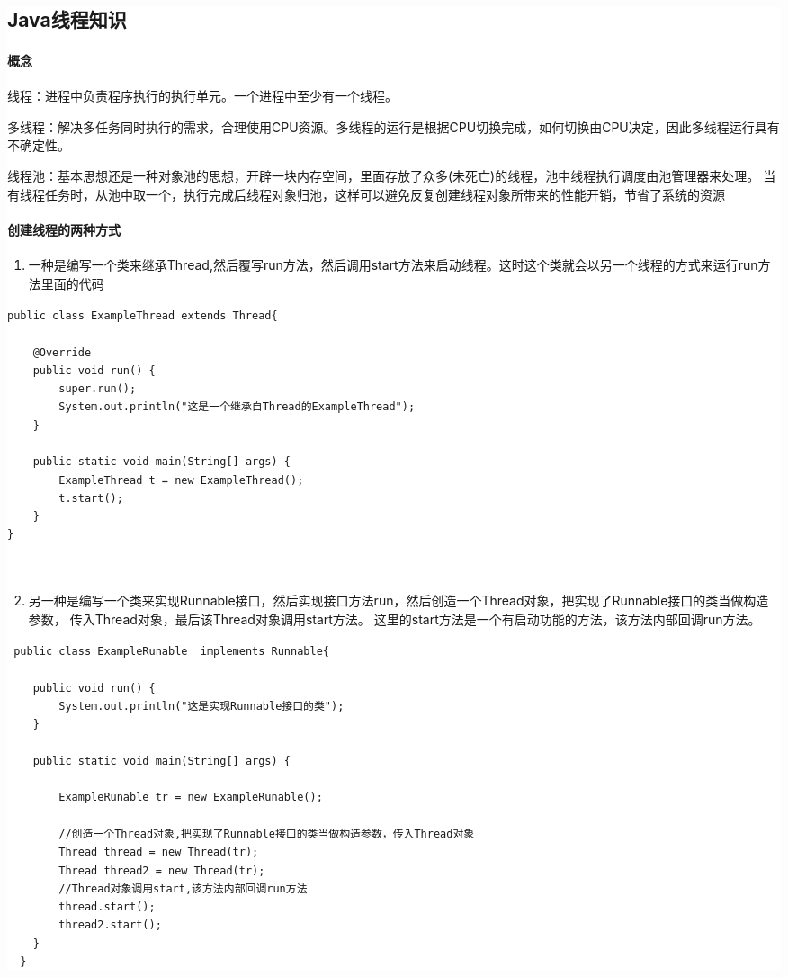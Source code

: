 
## Java线程知识

#### 概念

线程：进程中负责程序执行的执行单元。一个进程中至少有一个线程。

多线程：解决多任务同时执行的需求，合理使用CPU资源。多线程的运行是根据CPU切换完成，如何切换由CPU决定，因此多线程运行具有不确定性。

线程池：基本思想还是一种对象池的思想，开辟一块内存空间，里面存放了众多(未死亡)的线程，池中线程执行调度由池管理器来处理。
当有线程任务时，从池中取一个，执行完成后线程对象归池，这样可以避免反复创建线程对象所带来的性能开销，节省了系统的资源


#### 创建线程的两种方式


1. 一种是编写一个类来继承Thread,然后覆写run方法，然后调用start方法来启动线程。这时这个类就会以另一个线程的方式来运行run方法里面的代码

```
public class ExampleThread extends Thread{

    @Override
    public void run() {
        super.run();
        System.out.println("这是一个继承自Thread的ExampleThread");
    }
    
    public static void main(String[] args) {  
        ExampleThread t = new ExampleThread();
        t.start(); 
    } 
}



```
    
2. 另一种是编写一个类来实现Runnable接口，然后实现接口方法run，然后创造一个Thread对象，把实现了Runnable接口的类当做构造参数，
传入Thread对象，最后该Thread对象调用start方法。 这里的start方法是一个有启动功能的方法，该方法内部回调run方法。

```
 public class ExampleRunable  implements Runnable{

    public void run() {
        System.out.println("这是实现Runnable接口的类");
    }
    
    public static void main(String[] args) {  
    
        ExampleRunable tr = new ExampleRunable();  
        
        //创造一个Thread对象,把实现了Runnable接口的类当做构造参数，传入Thread对象
        Thread thread = new Thread(tr);  
        Thread thread2 = new Thread(tr);  
        //Thread对象调用start,该方法内部回调run方法
        thread.start();  
        thread2.start();  
    } 
  }

```
